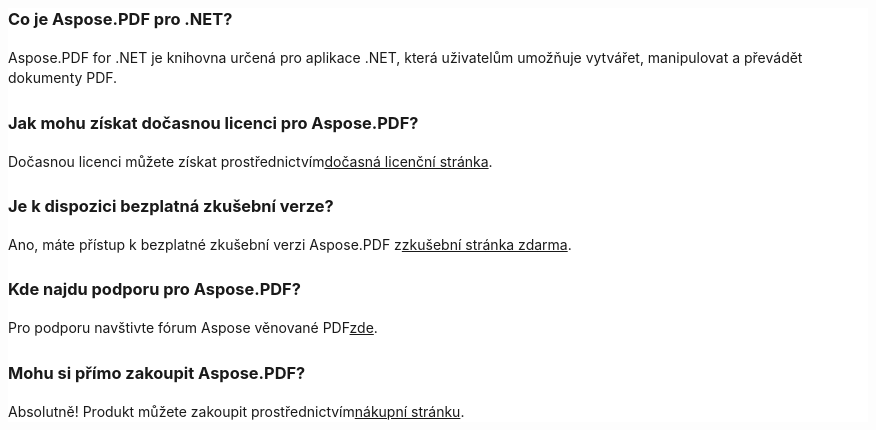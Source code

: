### Co je Aspose.PDF pro .NET?
Aspose.PDF for .NET je knihovna určená pro aplikace .NET, která uživatelům umožňuje vytvářet, manipulovat a převádět dokumenty PDF.

### Jak mohu získat dočasnou licenci pro Aspose.PDF?
 Dočasnou licenci můžete získat prostřednictvím[dočasná licenční stránka](https://purchase.aspose.com/temporary-license/).

### Je k dispozici bezplatná zkušební verze?
 Ano, máte přístup k bezplatné zkušební verzi Aspose.PDF z[zkušební stránka zdarma](https://releases.aspose.com/).

### Kde najdu podporu pro Aspose.PDF?
 Pro podporu navštivte fórum Aspose věnované PDF[zde](https://forum.aspose.com/c/pdf/10).

### Mohu si přímo zakoupit Aspose.PDF?
 Absolutně! Produkt můžete zakoupit prostřednictvím[nákupní stránku](https://purchase.aspose.com/buy).